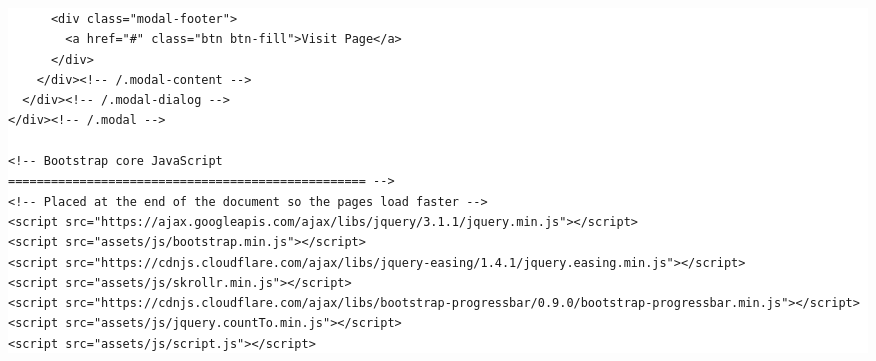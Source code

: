           <div class="modal-footer">
            <a href="#" class="btn btn-fill">Visit Page</a>
          </div>
        </div><!-- /.modal-content -->
      </div><!-- /.modal-dialog -->
    </div><!-- /.modal -->

    <!-- Bootstrap core JavaScript
    ================================================== -->
    <!-- Placed at the end of the document so the pages load faster -->
    <script src="https://ajax.googleapis.com/ajax/libs/jquery/3.1.1/jquery.min.js"></script>
    <script src="assets/js/bootstrap.min.js"></script>
    <script src="https://cdnjs.cloudflare.com/ajax/libs/jquery-easing/1.4.1/jquery.easing.min.js"></script>
    <script src="assets/js/skrollr.min.js"></script>
    <script src="https://cdnjs.cloudflare.com/ajax/libs/bootstrap-progressbar/0.9.0/bootstrap-progressbar.min.js"></script>
    <script src="assets/js/jquery.countTo.min.js"></script>
    <script src="assets/js/script.js"></script>
  
</body>
</html>
